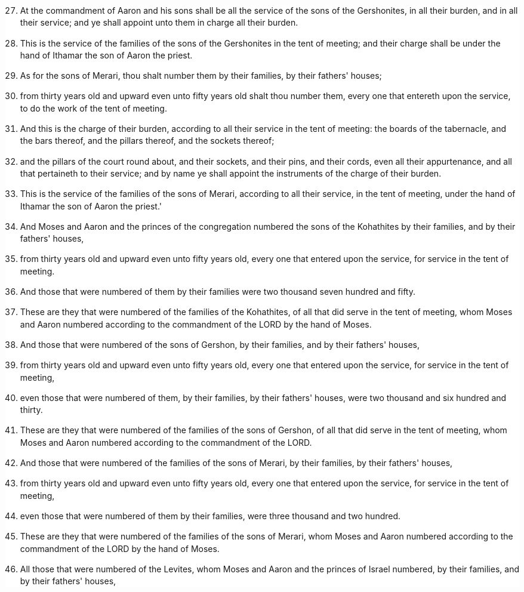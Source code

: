 27. At the commandment of Aaron and his sons shall be all the service of the sons of the Gershonites, in all their burden, and in all their service; and ye shall appoint unto them in charge all their burden.

28. This is the service of the families of the sons of the Gershonites in the tent of meeting; and their charge shall be under the hand of Ithamar the son of Aaron the priest.

29. As for the sons of Merari, thou shalt number them by their families, by their fathers' houses;

30. from thirty years old and upward even unto fifty years old shalt thou number them, every one that entereth upon the service, to do the work of the tent of meeting.

31. And this is the charge of their burden, according to all their service in the tent of meeting: the boards of the tabernacle, and the bars thereof, and the pillars thereof, and the sockets thereof;

32. and the pillars of the court round about, and their sockets, and their pins, and their cords, even all their appurtenance, and all that pertaineth to their service; and by name ye shall appoint the instruments of the charge of their burden.

33. This is the service of the families of the sons of Merari, according to all their service, in the tent of meeting, under the hand of Ithamar the son of Aaron the priest.'

34. And Moses and Aaron and the princes of the congregation numbered the sons of the Kohathites by their families, and by their fathers' houses,

35. from thirty years old and upward even unto fifty years old, every one that entered upon the service, for service in the tent of meeting.

36. And those that were numbered of them by their families were two thousand seven hundred and fifty.

37. These are they that were numbered of the families of the Kohathites, of all that did serve in the tent of meeting, whom Moses and Aaron numbered according to the commandment of the LORD by the hand of Moses.

38. And those that were numbered of the sons of Gershon, by their families, and by their fathers' houses,

39. from thirty years old and upward even unto fifty years old, every one that entered upon the service, for service in the tent of meeting,

40. even those that were numbered of them, by their families, by their fathers' houses, were two thousand and six hundred and thirty.

41. These are they that were numbered of the families of the sons of Gershon, of all that did serve in the tent of meeting, whom Moses and Aaron numbered according to the commandment of the LORD.

42. And those that were numbered of the families of the sons of Merari, by their families, by their fathers' houses,

43. from thirty years old and upward even unto fifty years old, every one that entered upon the service, for service in the tent of meeting,

44. even those that were numbered of them by their families, were three thousand and two hundred.

45. These are they that were numbered of the families of the sons of Merari, whom Moses and Aaron numbered according to the commandment of the LORD by the hand of Moses.

46. All those that were numbered of the Levites, whom Moses and Aaron and the princes of Israel numbered, by their families, and by their fathers' houses,
